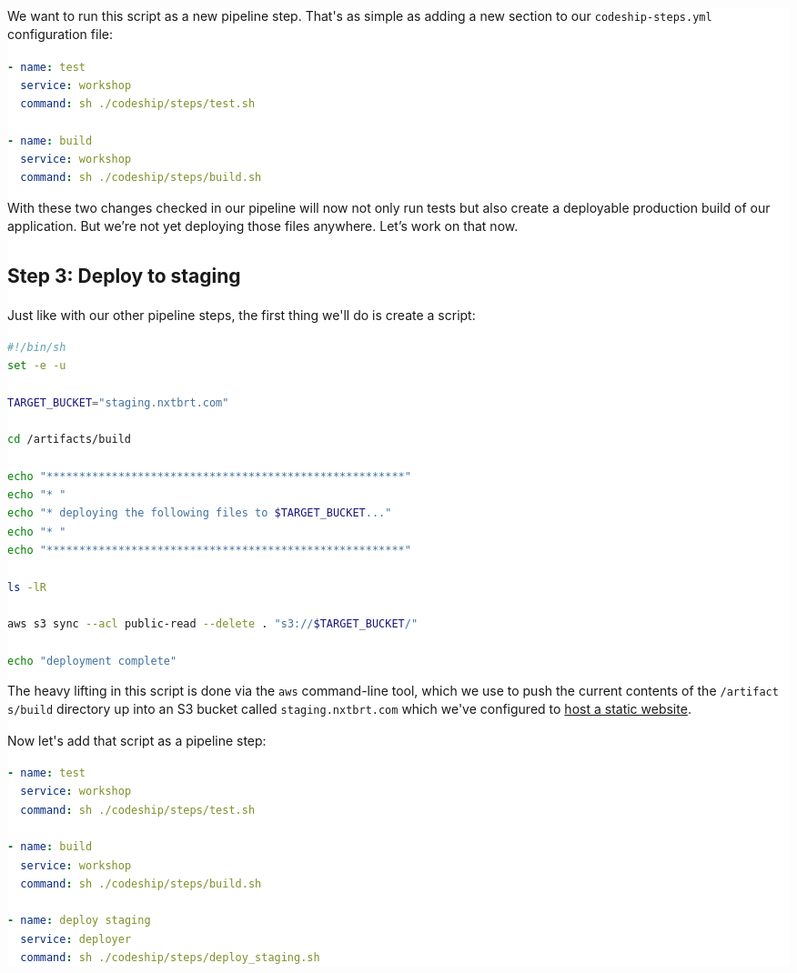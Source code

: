 We want to run this script as a new pipeline step. That's as simple as adding a new section to our `codeship-steps.yml` configuration file:

``` yaml codeship-steps.yml
- name: test
  service: workshop
  command: sh ./codeship/steps/test.sh

- name: build
  service: workshop
  command: sh ./codeship/steps/build.sh
```

With these two changes checked in our pipeline will now not only run tests but also create a deployable production build of our application. But we’re not yet deploying those files anywhere. Let’s work on that now.

## Step 3: Deploy to staging

Just like with our other pipeline steps, the first thing we'll do is create a script:

``` bash codeship/steps/deploy_staging.sh
#!/bin/sh
set -e -u

TARGET_BUCKET="staging.nxtbrt.com"

cd /artifacts/build

echo "*******************************************************"
echo "* "
echo "* deploying the following files to $TARGET_BUCKET..."
echo "* "
echo "*******************************************************"

ls -lR

aws s3 sync --acl public-read --delete . "s3://$TARGET_BUCKET/"

echo "deployment complete"
```

The heavy lifting in this script is done via the `aws` command-line tool, which we use to push the current contents of the `/artifacts/build` directory up into an S3 bucket called `staging.nxtbrt.com` which we've configured to [host a static website](http://docs.aws.amazon.com/AmazonS3/latest/user-guide/static-website-hosting.html). 

Now let's add that script as a pipeline step:

``` yaml codeship-steps.yml
- name: test
  service: workshop
  command: sh ./codeship/steps/test.sh

- name: build
  service: workshop
  command: sh ./codeship/steps/build.sh

- name: deploy staging
  service: deployer
  command: sh ./codeship/steps/deploy_staging.sh
```
